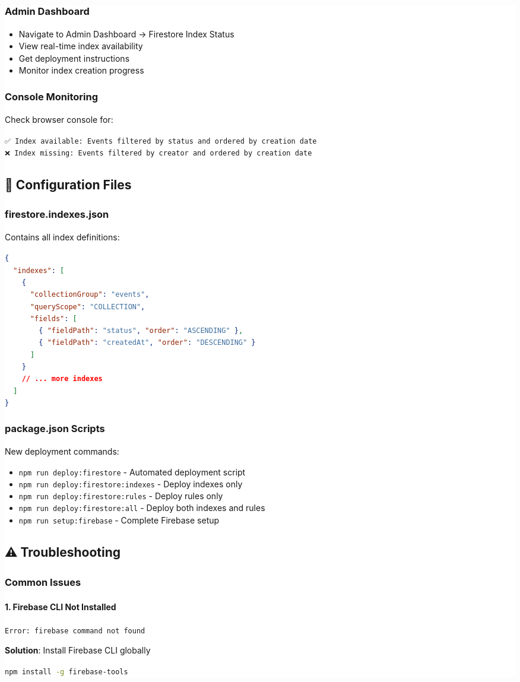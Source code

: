 ### Admin Dashboard
- Navigate to Admin Dashboard → Firestore Index Status
- View real-time index availability
- Get deployment instructions
- Monitor index creation progress

### Console Monitoring
Check browser console for:
```
✅ Index available: Events filtered by status and ordered by creation date
❌ Index missing: Events filtered by creator and ordered by creation date
```

## 📁 Configuration Files

### firestore.indexes.json
Contains all index definitions:
```json
{
  "indexes": [
    {
      "collectionGroup": "events",
      "queryScope": "COLLECTION",
      "fields": [
        { "fieldPath": "status", "order": "ASCENDING" },
        { "fieldPath": "createdAt", "order": "DESCENDING" }
      ]
    }
    // ... more indexes
  ]
}
```

### package.json Scripts
New deployment commands:
- `npm run deploy:firestore` - Automated deployment script
- `npm run deploy:firestore:indexes` - Deploy indexes only
- `npm run deploy:firestore:rules` - Deploy rules only
- `npm run deploy:firestore:all` - Deploy both indexes and rules
- `npm run setup:firebase` - Complete Firebase setup

## ⚠️ Troubleshooting

### Common Issues

#### 1. Firebase CLI Not Installed
```bash
Error: firebase command not found
```
**Solution**: Install Firebase CLI globally
```bash
npm install -g firebase-tools
```
